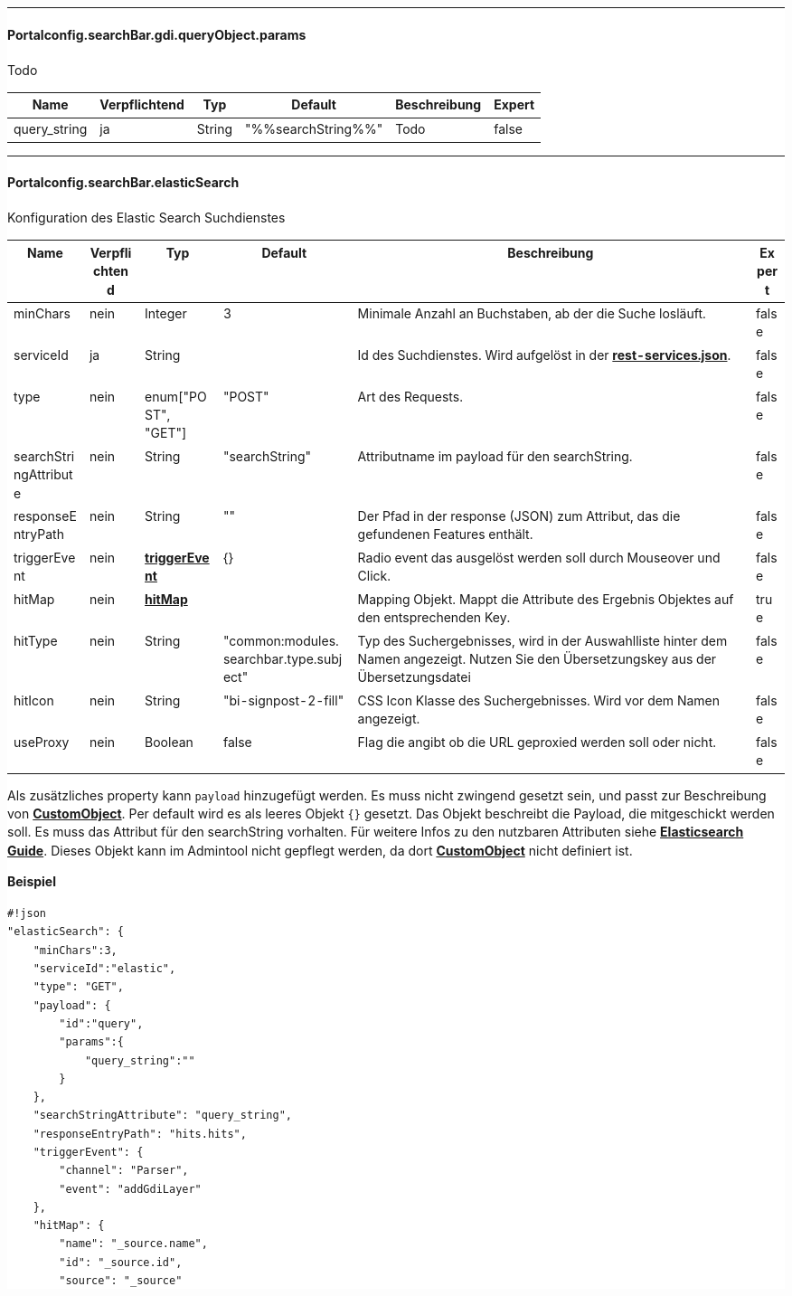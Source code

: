 ***

#### Portalconfig.searchBar.gdi.queryObject.params
Todo

|Name|Verpflichtend|Typ|Default|Beschreibung|Expert|
|----|-------------|---|-------|------------|------|
|query_string|ja|String|"%%searchString%%"|Todo|false|

***

#### Portalconfig.searchBar.elasticSearch

Konfiguration des Elastic Search Suchdienstes

|Name|Verpflichtend|Typ|Default|Beschreibung|Expert|
|----|-------------|---|-------|------------|------|
|minChars|nein|Integer|3|Minimale Anzahl an Buchstaben, ab der die Suche losläuft.|false|
|serviceId|ja|String||Id des Suchdienstes. Wird aufgelöst in der **[rest-services.json](rest-services.json.de.md)**.|false|
|type|nein|enum["POST", "GET"]|"POST"|Art des Requests.|false|
|searchStringAttribute|nein|String|"searchString"|Attributname im payload für den searchString.|false|
|responseEntryPath|nein|String|""|Der Pfad in der response (JSON) zum Attribut, das die gefundenen Features enthält.|false|
|triggerEvent|nein|**[triggerEvent](#markdown-header-portalconfigsearchbarelasticsearchtriggerevent)**|{}|Radio event das ausgelöst werden soll durch Mouseover und Click.|false|
|hitMap|nein|**[hitMap](#markdown-header-portalconfigsearchbarelasticsearchhitmap)**||Mapping Objekt. Mappt die Attribute des Ergebnis Objektes auf den entsprechenden Key.|true|
|hitType|nein|String|"common:modules.searchbar.type.subject"|Typ des Suchergebnisses, wird in der Auswahlliste hinter dem Namen angezeigt. Nutzen Sie den Übersetzungskey aus der Übersetzungsdatei|false|
|hitIcon|nein|String|"bi-signpost-2-fill"|CSS Icon Klasse des Suchergebnisses. Wird vor dem Namen angezeigt.|false|
|useProxy|nein|Boolean|false|Flag die angibt ob die URL geproxied werden soll oder nicht.|false|

Als zusätzliches property kann `payload` hinzugefügt werden. Es muss nicht zwingend gesetzt sein, und passt zur Beschreibung von **[CustomObject](#markdown-header-datatypescustomobject)**. Per default wird es als leeres Objekt `{}` gesetzt. Das Objekt beschreibt die Payload, die mitgeschickt werden soll. Es muss das Attribut für den searchString vorhalten. Für weitere Infos zu den nutzbaren Attributen siehe **[Elasticsearch Guide](https://www.elastic.co/guide/en/elasticsearch/reference/current/search-search.html)**. Dieses Objekt kann im Admintool nicht gepflegt werden, da dort **[CustomObject](#markdown-header-datatypescustomobject)** nicht definiert ist.

 **Beispiel**
```
#!json
"elasticSearch": {
    "minChars":3,
    "serviceId":"elastic",
    "type": "GET",
    "payload": {
        "id":"query",
        "params":{
            "query_string":""
        }
    },
    "searchStringAttribute": "query_string",
    "responseEntryPath": "hits.hits",
    "triggerEvent": {
        "channel": "Parser",
        "event": "addGdiLayer"
    },
    "hitMap": {
        "name": "_source.name",
        "id": "_source.id",
        "source": "_source"
```

[type:Extent]: # (Datatypes.Extent)
[type:LayerId]: # (Datatypes.LayerId)
[type:Extent]: # (Datatypes.Extent)
[type:Coordinate]: # (Datatypes.Coordinate)
[inherits]: # (Portalconfig.menu.folder)
[type:staticlink]: # (Portalconfig.menu.staticlinks.staticlink)
[type:tool]: # (Portalconfig.menu.tool)
[type:staticlinks]: # (Portalconfig.menu.staticlinks)
[inherits]: # (Portalconfig.menu.folder)
[type:tool]: # (Portalconfig.menu.tool)
[type:tool]: # (Portalconfig.menu.tool)
[type:addWMS]: # (Portalconfig.menu.tool.addWMS)
[type:bufferAnalysis]: # (Portalconfig.menu.tool.bufferAnalysis)
[type:compareFeatures]: # (Portalconfig.menu.tool.compareFeatures)
[type:contact]: # (Portalconfig.menu.tool.contact)
[type:coord]: # (Portalconfig.menu.tool.coord)
[type:coordToolkit]: # (Portalconfig.menu.tool.coordToolkit)
[type:draw]: # (Portalconfig.menu.tool.draw)
[type:extendedFilter]: # (Portalconfig.menu.tool.extendedFilter)
[type:featureLister]: # (Portalconfig.menu.tool.featureLister)
[type:fileImport]: # (Portalconfig.menu.tool.fileImport)
[type:filter]: # (Portalconfig.menu.tool.filter)
[type:gfi]: # (Portalconfig.menu.tool.gfi)
[type:kmlimport]: # (Portalconfig.menu.tool.kmlimport)
[type:layerClusterToggler]: # (Portalconfig.menu.tool.layerClusterToggler)
[type:layerSlider]: # (Portalconfig.menu.tool.layerSlider)
[type:measure]: # (Portalconfig.menu.tool.measure)
[type:parcelSearch]: # (Portalconfig.menu.tool.parcelSearch)
[type:print]: # (Portalconfig.menu.tool.print)
[type:routing]: # (Portalconfig.menu.tool.routing)
[type:saveSelection]: # (Portalconfig.menu.tool.saveSelection)
[type:scaleSwitcher]: # (Portalconfig.menu.tool.scaleSwitcher)
[type:searchByCoord]: # (Portalconfig.menu.tool.searchByCoord)
[type:selectFeatures]: # (Portalconfig.menu.tool.selectFeatures)
[type:shadow]: # (Portalconfig.menu.tool.shadow)
[type:styleVT]: # (Portalconfig.menu.tool.styleVT)
[type:supplyCoord]: # (Portalconfig.menu.tool.supplyCoord)
[type:resetTree]: # (Portalconfig.menu.tool.resetTree)
[type:wfsFeatureFilter]: # (Portalconfig.menu.tool.wfsFeatureFilter)
[type:wfsSearch]: # (Portalconfig.menu.tool.wfsSearch)
[type:wfst]: # (Portalconfig.menu.tool.wfst)
[inherits]: # (Portalconfig.menu.tool)
[inherits]: # (Portalconfig.menu.tool)